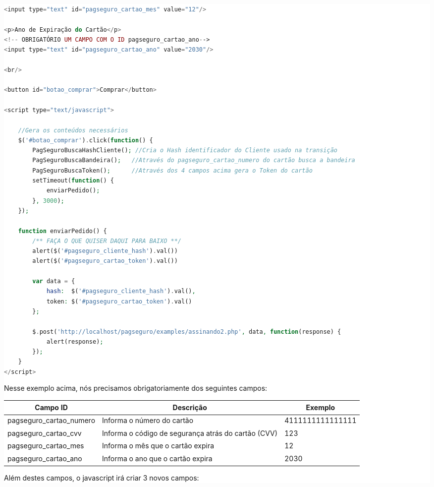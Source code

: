 ``` php
<input type="text" id="pagseguro_cartao_mes" value="12"/>

<p>Ano de Expiração do Cartão</p>
<!-- OBRIGATÓRIO UM CAMPO COM O ID pagseguro_cartao_ano-->
<input type="text" id="pagseguro_cartao_ano" value="2030"/>

<br/>

<button id="botao_comprar">Comprar</button>

<script type="text/javascript">

    //Gera os conteúdos necessários
    $('#botao_comprar').click(function() {
        PagSeguroBuscaHashCliente(); //Cria o Hash identificador do Cliente usado na transição
        PagSeguroBuscaBandeira();   //Através do pagseguro_cartao_numero do cartão busca a bandeira
        PagSeguroBuscaToken();      //Através dos 4 campos acima gera o Token do cartão  
        setTimeout(function() {
            enviarPedido();
        }, 3000);
    });

    function enviarPedido() {
        /** FAÇA O QUE QUISER DAQUI PARA BAIXO **/
        alert($('#pagseguro_cliente_hash').val())
        alert($('#pagseguro_cartao_token').val())
        
        var data = {
            hash:  $('#pagseguro_cliente_hash').val(),
            token: $('#pagseguro_cartao_token').val()
        };
        
        $.post('http://localhost/pagseguro/examples/assinando2.php', data, function(response) {
            alert(response);
        });
    }
</script>
```
Nesse exemplo acima, nós precisamos obrigatoriamente dos seguintes campos:

| Campo ID                | Descrição                                           | Exemplo          |
|-------------------------|-----------------------------------------------------|------------------|
| pagseguro_cartao_numero | Informa o número do cartão                          | 4111111111111111 |
| pagseguro_cartao_cvv    | Informa o código de segurança atrás do cartão (CVV) | 123              |
| pagseguro_cartao_mes    | Informa o mês que o cartão expira                   | 12               |
| pagseguro_cartao_ano    | Informa o ano que o cartão expira                   | 2030             |

Além destes campos, o javascript irá criar 3 novos campos:
